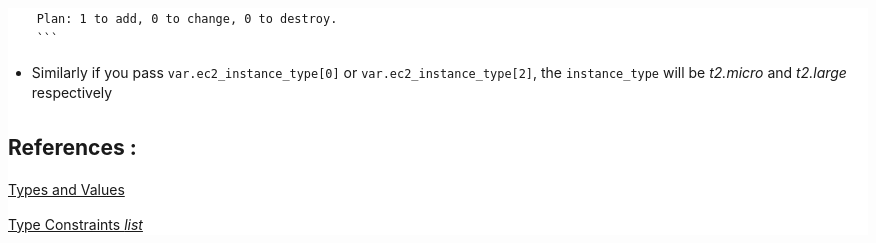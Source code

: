         Plan: 1 to add, 0 to change, 0 to destroy.
        ```
- Similarly if you pass `var.ec2_instance_type[0]` or `var.ec2_instance_type[2]`, the `instance_type` will be *t2.micro* and *t2.large* respectively



## References : 

[Types and Values](https://developer.hashicorp.com/terraform/language/expressions/types)

[Type Constraints *list*](https://developer.hashicorp.com/terraform/language/values/variables#list)

